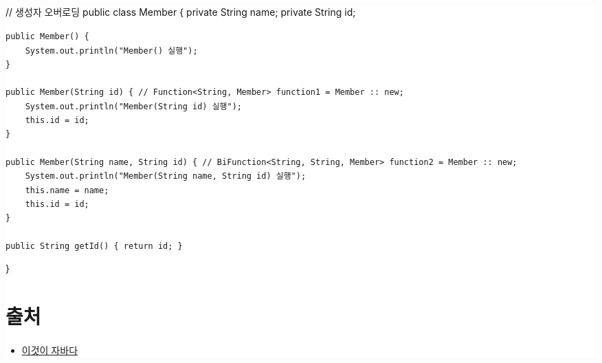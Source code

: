 // 생성자 오버로딩
public class Member {
    private String name;
    private String id;

    public Member() {
        System.out.println("Member() 실행");
    }

    public Member(String id) { // Function<String, Member> function1 = Member :: new;
        System.out.println("Member(String id) 실행");
        this.id = id;
    }

    public Member(String name, String id) { // BiFunction<String, String, Member> function2 = Member :: new;
        System.out.println("Member(String name, String id) 실행");
        this.name = name;
        this.id = id;
    }

    public String getId() { return id; }
}
</code>
</pre>

# 출처
* [이것이 자바다](http://www.kyobobook.co.kr/product/detailViewKor.laf?ejkGb=KOR&mallGb=KOR&barcode=9788968481475&orderClick=LAG&Kc=)
